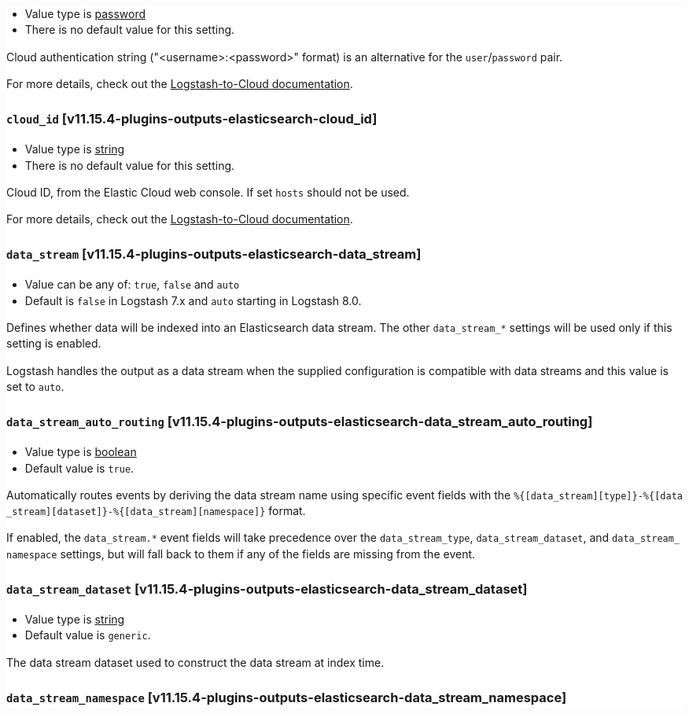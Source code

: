 * Value type is [password](/lsr/value-types.md#password)
* There is no default value for this setting.

Cloud authentication string ("\<username>:\<password>" format) is an alternative for the `user`/`password` pair.

For more details, check out the [Logstash-to-Cloud documentation](https://www.elastic.co/guide/en/logstash/current/connecting-to-cloud.html).

### `cloud_id` [v11.15.4-plugins-outputs-elasticsearch-cloud_id]

* Value type is [string](/lsr/value-types.md#string)
* There is no default value for this setting.

Cloud ID, from the Elastic Cloud web console. If set `hosts` should not be used.

For more details, check out the [Logstash-to-Cloud documentation](https://www.elastic.co/guide/en/logstash/current/connecting-to-cloud.html).

### `data_stream` [v11.15.4-plugins-outputs-elasticsearch-data_stream]

* Value can be any of: `true`, `false` and `auto`
* Default is `false` in Logstash 7.x and `auto` starting in Logstash 8.0.

Defines whether data will be indexed into an Elasticsearch data stream. The other `data_stream_*` settings will be used only if this setting is enabled.

Logstash handles the output as a data stream when the supplied configuration is compatible with data streams and this value is set to `auto`.

### `data_stream_auto_routing` [v11.15.4-plugins-outputs-elasticsearch-data_stream_auto_routing]

* Value type is [boolean](/lsr/value-types.md#boolean)
* Default value is `true`.

Automatically routes events by deriving the data stream name using specific event fields with the `%{[data_stream][type]}-%{[data_stream][dataset]}-%{[data_stream][namespace]}` format.

If enabled, the `data_stream.*` event fields will take precedence over the `data_stream_type`, `data_stream_dataset`, and `data_stream_namespace` settings, but will fall back to them if any of the fields are missing from the event.

### `data_stream_dataset` [v11.15.4-plugins-outputs-elasticsearch-data_stream_dataset]

* Value type is [string](/lsr/value-types.md#string)
* Default value is `generic`.

The data stream dataset used to construct the data stream at index time.

### `data_stream_namespace` [v11.15.4-plugins-outputs-elasticsearch-data_stream_namespace]
